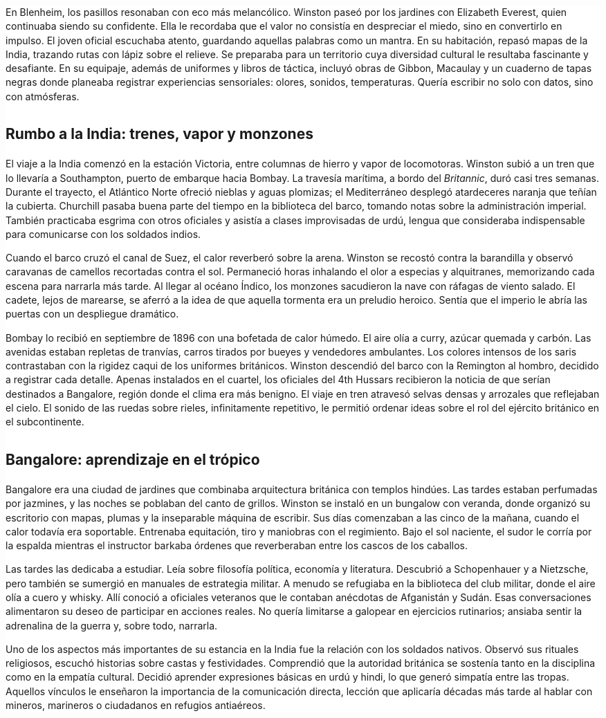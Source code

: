 En Blenheim, los pasillos resonaban con eco más melancólico. Winston paseó por los jardines con Elizabeth Everest, quien continuaba siendo su confidente. Ella le recordaba que el valor no consistía en despreciar el miedo, sino en convertirlo en impulso. El joven oficial escuchaba atento, guardando aquellas palabras como un mantra. En su habitación, repasó mapas de la India, trazando rutas con lápiz sobre el relieve. Se preparaba para un territorio cuya diversidad cultural le resultaba fascinante y desafiante. En su equipaje, además de uniformes y libros de táctica, incluyó obras de Gibbon, Macaulay y un cuaderno de tapas negras donde planeaba registrar experiencias sensoriales: olores, sonidos, temperaturas. Quería escribir no solo con datos, sino con atmósferas.

## Rumbo a la India: trenes, vapor y monzones
El viaje a la India comenzó en la estación Victoria, entre columnas de hierro y vapor de locomotoras. Winston subió a un tren que lo llevaría a Southampton, puerto de embarque hacia Bombay. La travesía marítima, a bordo del *Britannic*, duró casi tres semanas. Durante el trayecto, el Atlántico Norte ofreció nieblas y aguas plomizas; el Mediterráneo desplegó atardeceres naranja que teñían la cubierta. Churchill pasaba buena parte del tiempo en la biblioteca del barco, tomando notas sobre la administración imperial. También practicaba esgrima con otros oficiales y asistía a clases improvisadas de urdú, lengua que consideraba indispensable para comunicarse con los soldados indios.

Cuando el barco cruzó el canal de Suez, el calor reverberó sobre la arena. Winston se recostó contra la barandilla y observó caravanas de camellos recortadas contra el sol. Permaneció horas inhalando el olor a especias y alquitranes, memorizando cada escena para narrarla más tarde. Al llegar al océano Índico, los monzones sacudieron la nave con ráfagas de viento salado. El cadete, lejos de marearse, se aferró a la idea de que aquella tormenta era un preludio heroico. Sentía que el imperio le abría las puertas con un despliegue dramático.

Bombay lo recibió en septiembre de 1896 con una bofetada de calor húmedo. El aire olía a curry, azúcar quemada y carbón. Las avenidas estaban repletas de tranvías, carros tirados por bueyes y vendedores ambulantes. Los colores intensos de los saris contrastaban con la rigidez caqui de los uniformes británicos. Winston descendió del barco con la Remington al hombro, decidido a registrar cada detalle. Apenas instalados en el cuartel, los oficiales del 4th Hussars recibieron la noticia de que serían destinados a Bangalore, región donde el clima era más benigno. El viaje en tren atravesó selvas densas y arrozales que reflejaban el cielo. El sonido de las ruedas sobre rieles, infinitamente repetitivo, le permitió ordenar ideas sobre el rol del ejército británico en el subcontinente.

## Bangalore: aprendizaje en el trópico
Bangalore era una ciudad de jardines que combinaba arquitectura británica con templos hindúes. Las tardes estaban perfumadas por jazmines, y las noches se poblaban del canto de grillos. Winston se instaló en un bungalow con veranda, donde organizó su escritorio con mapas, plumas y la inseparable máquina de escribir. Sus días comenzaban a las cinco de la mañana, cuando el calor todavía era soportable. Entrenaba equitación, tiro y maniobras con el regimiento. Bajo el sol naciente, el sudor le corría por la espalda mientras el instructor barkaba órdenes que reverberaban entre los cascos de los caballos.

Las tardes las dedicaba a estudiar. Leía sobre filosofía política, economía y literatura. Descubrió a Schopenhauer y a Nietzsche, pero también se sumergió en manuales de estrategia militar. A menudo se refugiaba en la biblioteca del club militar, donde el aire olía a cuero y whisky. Allí conoció a oficiales veteranos que le contaban anécdotas de Afganistán y Sudán. Esas conversaciones alimentaron su deseo de participar en acciones reales. No quería limitarse a galopear en ejercicios rutinarios; ansiaba sentir la adrenalina de la guerra y, sobre todo, narrarla.

Uno de los aspectos más importantes de su estancia en la India fue la relación con los soldados nativos. Observó sus rituales religiosos, escuchó historias sobre castas y festividades. Comprendió que la autoridad británica se sostenía tanto en la disciplina como en la empatía cultural. Decidió aprender expresiones básicas en urdú y hindi, lo que generó simpatía entre las tropas. Aquellos vínculos le enseñaron la importancia de la comunicación directa, lección que aplicaría décadas más tarde al hablar con mineros, marineros o ciudadanos en refugios antiaéreos.
